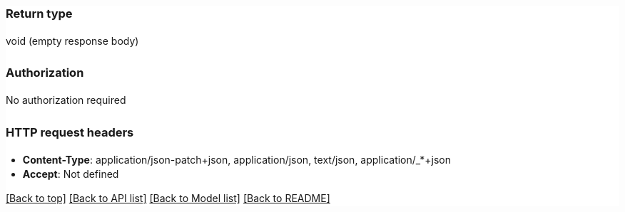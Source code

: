 ### Return type

void (empty response body)

### Authorization

No authorization required

### HTTP request headers

 - **Content-Type**: application/json-patch+json, application/json, text/json, application/_*+json
 - **Accept**: Not defined

[[Back to top]](#) [[Back to API list]](../README.md#documentation-for-api-endpoints) [[Back to Model list]](../README.md#documentation-for-models) [[Back to README]](../README.md)

